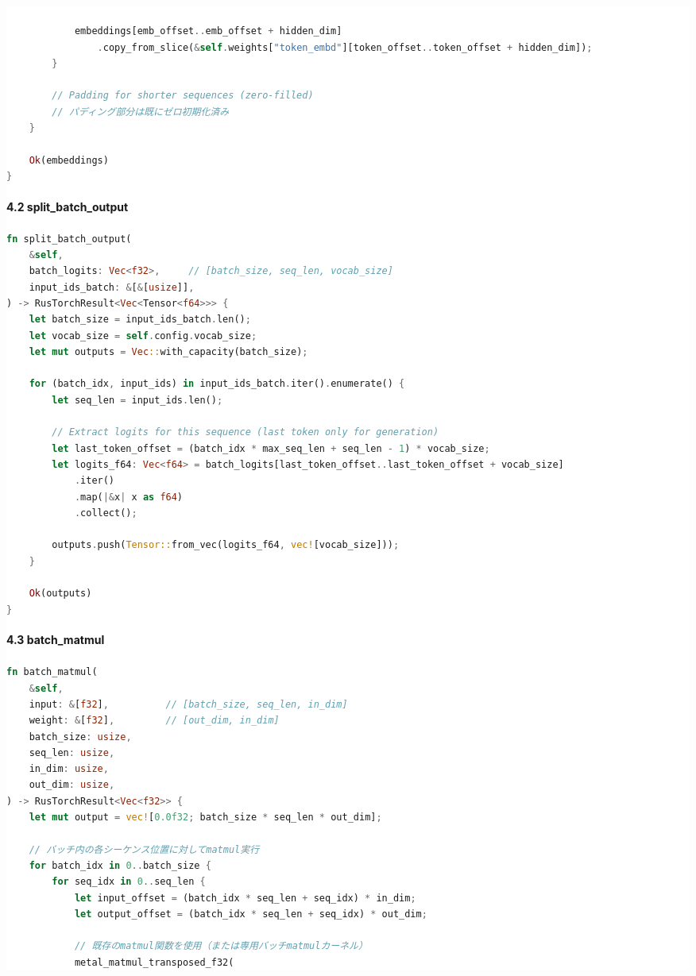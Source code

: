 ```rust

            embeddings[emb_offset..emb_offset + hidden_dim]
                .copy_from_slice(&self.weights["token_embd"][token_offset..token_offset + hidden_dim]);
        }

        // Padding for shorter sequences (zero-filled)
        // パディング部分は既にゼロ初期化済み
    }

    Ok(embeddings)
}
```

#### 4.2 split_batch_output

```rust
fn split_batch_output(
    &self,
    batch_logits: Vec<f32>,     // [batch_size, seq_len, vocab_size]
    input_ids_batch: &[&[usize]],
) -> RusTorchResult<Vec<Tensor<f64>>> {
    let batch_size = input_ids_batch.len();
    let vocab_size = self.config.vocab_size;
    let mut outputs = Vec::with_capacity(batch_size);

    for (batch_idx, input_ids) in input_ids_batch.iter().enumerate() {
        let seq_len = input_ids.len();

        // Extract logits for this sequence (last token only for generation)
        let last_token_offset = (batch_idx * max_seq_len + seq_len - 1) * vocab_size;
        let logits_f64: Vec<f64> = batch_logits[last_token_offset..last_token_offset + vocab_size]
            .iter()
            .map(|&x| x as f64)
            .collect();

        outputs.push(Tensor::from_vec(logits_f64, vec![vocab_size]));
    }

    Ok(outputs)
}
```

#### 4.3 batch_matmul

```rust
fn batch_matmul(
    &self,
    input: &[f32],          // [batch_size, seq_len, in_dim]
    weight: &[f32],         // [out_dim, in_dim]
    batch_size: usize,
    seq_len: usize,
    in_dim: usize,
    out_dim: usize,
) -> RusTorchResult<Vec<f32>> {
    let mut output = vec![0.0f32; batch_size * seq_len * out_dim];

    // バッチ内の各シーケンス位置に対してmatmul実行
    for batch_idx in 0..batch_size {
        for seq_idx in 0..seq_len {
            let input_offset = (batch_idx * seq_len + seq_idx) * in_dim;
            let output_offset = (batch_idx * seq_len + seq_idx) * out_dim;

            // 既存のmatmul関数を使用（または専用バッチmatmulカーネル）
            metal_matmul_transposed_f32(
```
